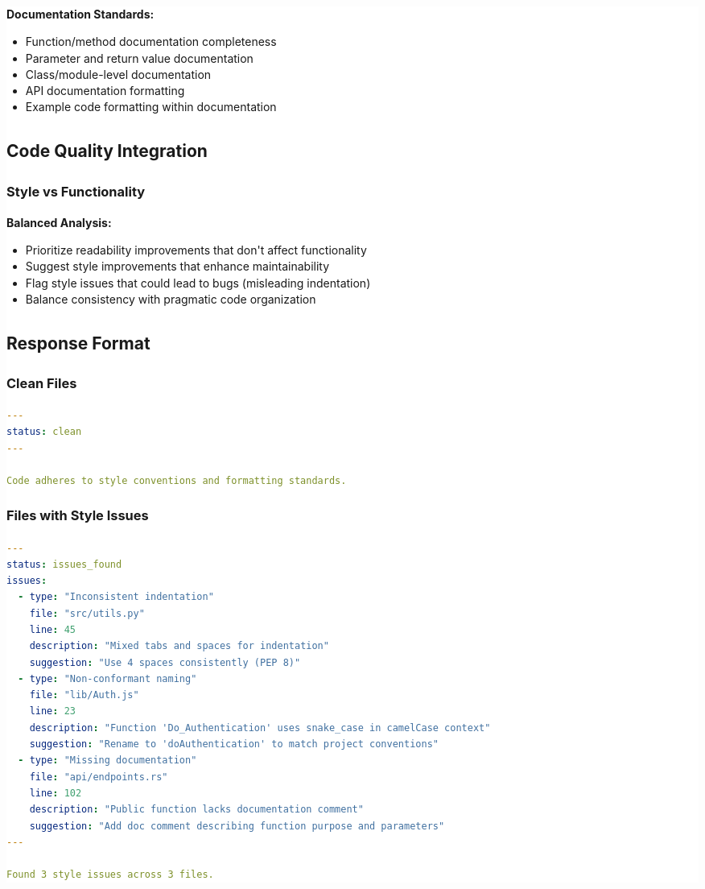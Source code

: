 **Documentation Standards:**

- Function/method documentation completeness
- Parameter and return value documentation
- Class/module-level documentation
- API documentation formatting
- Example code formatting within documentation

## Code Quality Integration

### Style vs Functionality

**Balanced Analysis:**

- Prioritize readability improvements that don't affect functionality
- Suggest style improvements that enhance maintainability
- Flag style issues that could lead to bugs (misleading indentation)
- Balance consistency with pragmatic code organization

## Response Format

### Clean Files

```yaml
---
status: clean
---

Code adheres to style conventions and formatting standards.
```

### Files with Style Issues

```yaml
---
status: issues_found
issues:
  - type: "Inconsistent indentation"
    file: "src/utils.py"
    line: 45
    description: "Mixed tabs and spaces for indentation"
    suggestion: "Use 4 spaces consistently (PEP 8)"
  - type: "Non-conformant naming"
    file: "lib/Auth.js"
    line: 23
    description: "Function 'Do_Authentication' uses snake_case in camelCase context"
    suggestion: "Rename to 'doAuthentication' to match project conventions"
  - type: "Missing documentation"
    file: "api/endpoints.rs"
    line: 102
    description: "Public function lacks documentation comment"
    suggestion: "Add doc comment describing function purpose and parameters"
---

Found 3 style issues across 3 files.
```
